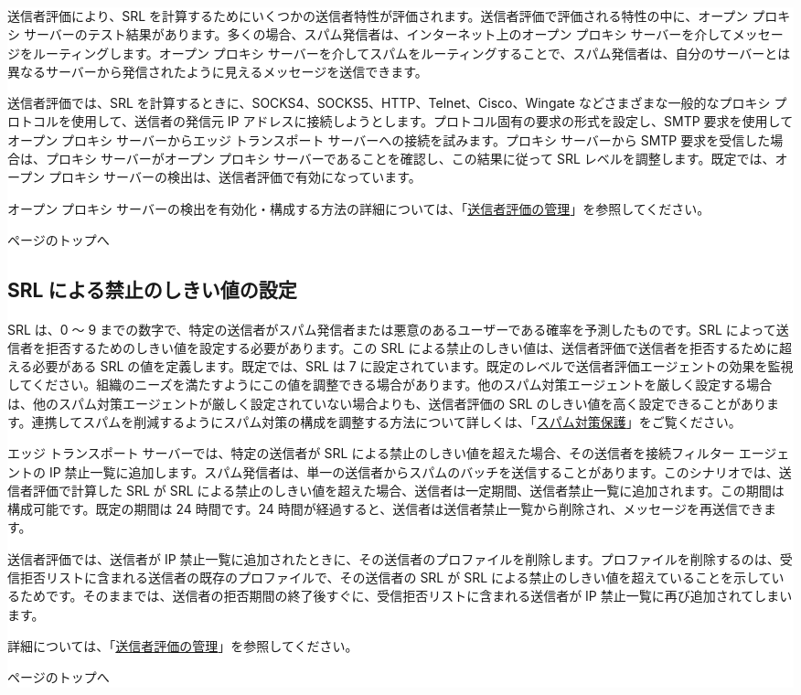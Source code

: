 送信者評価により、SRL を計算するためにいくつかの送信者特性が評価されます。送信者評価で評価される特性の中に、オープン プロキシ サーバーのテスト結果があります。多くの場合、スパム発信者は、インターネット上のオープン プロキシ サーバーを介してメッセージをルーティングします。オープン プロキシ サーバーを介してスパムをルーティングすることで、スパム発信者は、自分のサーバーとは異なるサーバーから発信されたように見えるメッセージを送信できます。

送信者評価では、SRL を計算するときに、SOCKS4、SOCKS5、HTTP、Telnet、Cisco、Wingate などさまざまな一般的なプロキシ プロトコルを使用して、送信者の発信元 IP アドレスに接続しようとします。プロトコル固有の要求の形式を設定し、SMTP 要求を使用してオープン プロキシ サーバーからエッジ トランスポート サーバーへの接続を試みます。プロキシ サーバーから SMTP 要求を受信した場合は、プロキシ サーバーがオープン プロキシ サーバーであることを確認し、この結果に従って SRL レベルを調整します。既定では、オープン プロキシ サーバーの検出は、送信者評価で有効になっています。

オープン プロキシ サーバーの検出を有効化・構成する方法の詳細については、「[送信者評価の管理](manage-sender-reputation-exchange-2013-help.md)」を参照してください。

ページのトップへ

## SRL による禁止のしきい値の設定

SRL は、0 ～ 9 までの数字で、特定の送信者がスパム発信者または悪意のあるユーザーである確率を予測したものです。SRL によって送信者を拒否するためのしきい値を設定する必要があります。この SRL による禁止のしきい値は、送信者評価で送信者を拒否するために超える必要がある SRL の値を定義します。既定では、SRL は 7 に設定されています。既定のレベルで送信者評価エージェントの効果を監視してください。組織のニーズを満たすようにこの値を調整できる場合があります。他のスパム対策エージェントを厳しく設定する場合は、他のスパム対策エージェントが厳しく設定されていない場合よりも、送信者評価の SRL のしきい値を高く設定できることがあります。連携してスパムを削減するようにスパム対策の構成を調整する方法について詳しくは、「[スパム対策保護](anti-spam-protection-exchange-2013-help.md)」をご覧ください。

エッジ トランスポート サーバーでは、特定の送信者が SRL による禁止のしきい値を超えた場合、その送信者を接続フィルター エージェントの IP 禁止一覧に追加します。スパム発信者は、単一の送信者からスパムのバッチを送信することがあります。このシナリオでは、送信者評価で計算した SRL が SRL による禁止のしきい値を超えた場合、送信者は一定期間、送信者禁止一覧に追加されます。この期間は構成可能です。既定の期間は 24 時間です。24 時間が経過すると、送信者は送信者禁止一覧から削除され、メッセージを再送信できます。

送信者評価では、送信者が IP 禁止一覧に追加されたときに、その送信者のプロファイルを削除します。プロファイルを削除するのは、受信拒否リストに含まれる送信者の既存のプロファイルで、その送信者の SRL が SRL による禁止のしきい値を超えていることを示しているためです。そのままでは、送信者の拒否期間の終了後すぐに、受信拒否リストに含まれる送信者が IP 禁止一覧に再び追加されてしまいます。

詳細については、「[送信者評価の管理](manage-sender-reputation-exchange-2013-help.md)」を参照してください。

ページのトップへ


